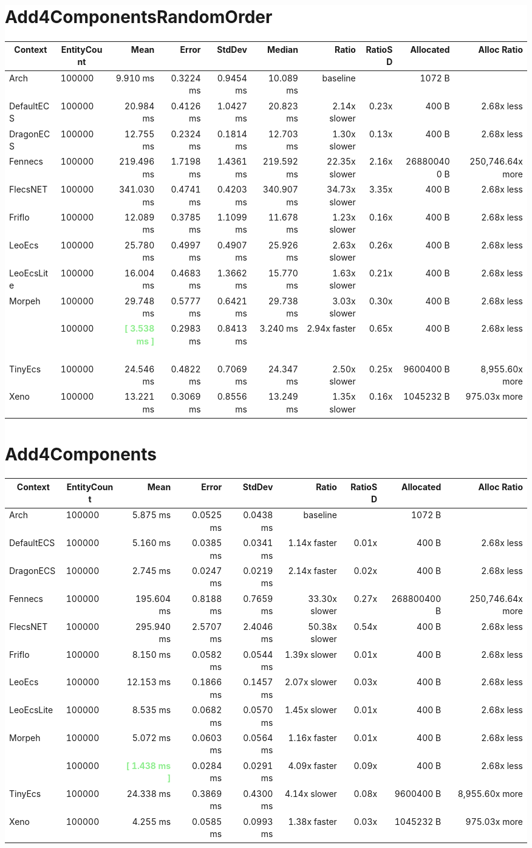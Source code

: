 # Add4ComponentsRandomOrder

| Context                                       | EntityCount |                                              Mean |     Error |    StdDev |     Median |         Ratio | RatioSD |   Allocated |      Alloc Ratio |
|-----------------------------------------------|-------------|--------------------------------------------------:|----------:|----------:|-----------:|--------------:|--------:|------------:|-----------------:|
| Arch                                          | 100000      |                                          9.910 ms | 0.3224 ms | 0.9454 ms |  10.089 ms |      baseline |         |      1072 B |                  |
| DefaultECS                                    | 100000      |                                         20.984 ms | 0.4126 ms | 1.0427 ms |  20.823 ms |  2.14x slower |   0.23x |       400 B |       2.68x less |
| DragonECS                                     | 100000      |                                         12.755 ms | 0.2324 ms | 0.1814 ms |  12.703 ms |  1.30x slower |   0.13x |       400 B |       2.68x less |
| Fennecs                                       | 100000      |                                        219.496 ms | 1.7198 ms | 1.4361 ms | 219.592 ms | 22.35x slower |   2.16x | 268800400 B | 250,746.64x more |
| FlecsNET                                      | 100000      |                                        341.030 ms | 0.4741 ms | 0.4203 ms | 340.907 ms | 34.73x slower |   3.35x |       400 B |       2.68x less |
| Friflo                                        | 100000      |                                         12.089 ms | 0.3785 ms | 1.1099 ms |  11.678 ms |  1.23x slower |   0.16x |       400 B |       2.68x less |
| LeoEcs                                        | 100000      |                                         25.780 ms | 0.4997 ms | 0.4907 ms |  25.926 ms |  2.63x slower |   0.26x |       400 B |       2.68x less |
| LeoEcsLite                                    | 100000      |                                         16.004 ms | 0.4683 ms | 1.3662 ms |  15.770 ms |  1.63x slower |   0.21x |       400 B |       2.68x less |
| Morpeh                                        | 100000      |                                         29.748 ms | 0.5777 ms | 0.6421 ms |  29.738 ms |  3.03x slower |   0.30x |       400 B |       2.68x less |
| <span style="color: white;">**[ StaticEcs ]** | 100000      | <span style="color: lightgreen;">**[ 3.538 ms ]** | 0.2983 ms | 0.8413 ms |   3.240 ms |  2.94x faster |   0.65x |       400 B |       2.68x less |
| TinyEcs                                       | 100000      |                                         24.546 ms | 0.4822 ms | 0.7069 ms |  24.347 ms |  2.50x slower |   0.25x |   9600400 B |   8,955.60x more |
| Xeno                                          | 100000      |                                         13.221 ms | 0.3069 ms | 0.8556 ms |  13.249 ms |  1.35x slower |   0.16x |   1045232 B |     975.03x more |

# Add4Components

| Context                                       | EntityCount |                                              Mean |     Error |    StdDev |         Ratio | RatioSD |   Allocated |      Alloc Ratio |
|-----------------------------------------------|-------------|--------------------------------------------------:|----------:|----------:|--------------:|--------:|------------:|-----------------:|
| Arch                                          | 100000      |                                          5.875 ms | 0.0525 ms | 0.0438 ms |      baseline |         |      1072 B |                  |
| DefaultECS                                    | 100000      |                                          5.160 ms | 0.0385 ms | 0.0341 ms |  1.14x faster |   0.01x |       400 B |       2.68x less |
| DragonECS                                     | 100000      |                                          2.745 ms | 0.0247 ms | 0.0219 ms |  2.14x faster |   0.02x |       400 B |       2.68x less |
| Fennecs                                       | 100000      |                                        195.604 ms | 0.8188 ms | 0.7659 ms | 33.30x slower |   0.27x | 268800400 B | 250,746.64x more |
| FlecsNET                                      | 100000      |                                        295.940 ms | 2.5707 ms | 2.4046 ms | 50.38x slower |   0.54x |       400 B |       2.68x less |
| Friflo                                        | 100000      |                                          8.150 ms | 0.0582 ms | 0.0544 ms |  1.39x slower |   0.01x |       400 B |       2.68x less |
| LeoEcs                                        | 100000      |                                         12.153 ms | 0.1866 ms | 0.1457 ms |  2.07x slower |   0.03x |       400 B |       2.68x less |
| LeoEcsLite                                    | 100000      |                                          8.535 ms | 0.0682 ms | 0.0570 ms |  1.45x slower |   0.01x |       400 B |       2.68x less |
| Morpeh                                        | 100000      |                                          5.072 ms | 0.0603 ms | 0.0564 ms |  1.16x faster |   0.01x |       400 B |       2.68x less |
| <span style="color: white;">**[ StaticEcs ]** | 100000      | <span style="color: lightgreen;">**[ 1.438 ms ]** | 0.0284 ms | 0.0291 ms |  4.09x faster |   0.09x |       400 B |       2.68x less |
| TinyEcs                                       | 100000      |                                         24.338 ms | 0.3869 ms | 0.4300 ms |  4.14x slower |   0.08x |   9600400 B |   8,955.60x more |
| Xeno                                          | 100000      |                                          4.255 ms | 0.0585 ms | 0.0993 ms |  1.38x faster |   0.03x |   1045232 B |     975.03x more |
